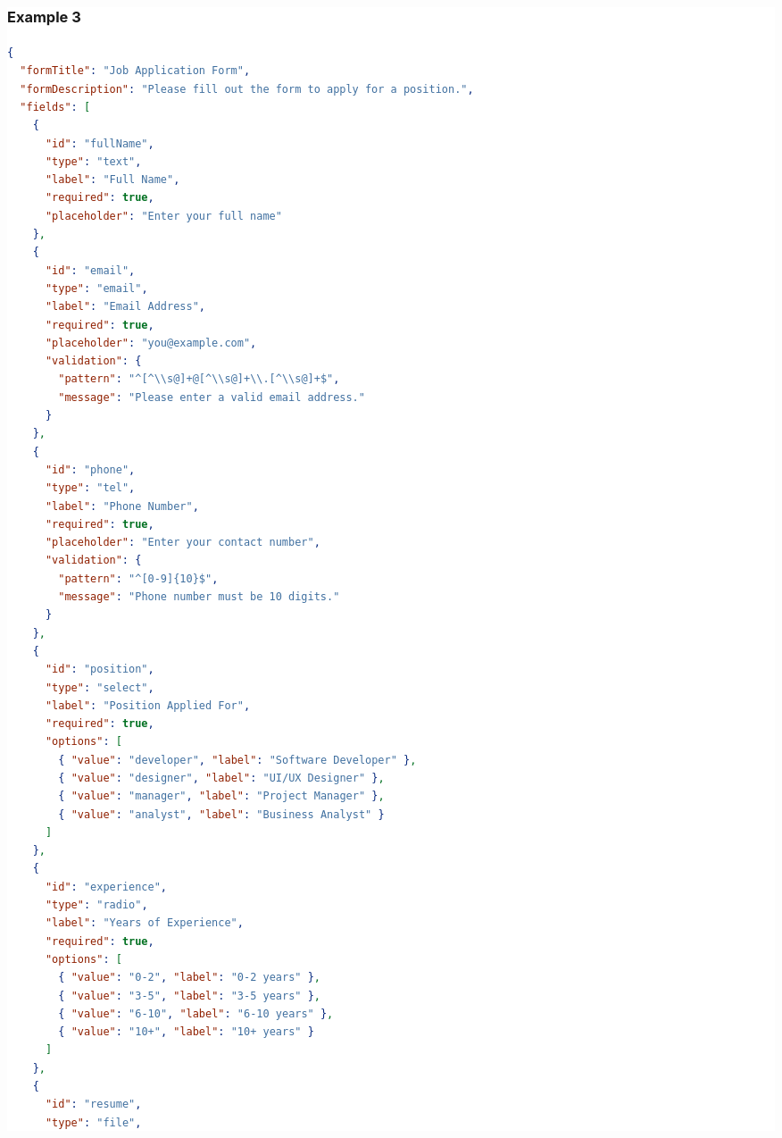 ### Example 3

```json
{
  "formTitle": "Job Application Form",
  "formDescription": "Please fill out the form to apply for a position.",
  "fields": [
    {
      "id": "fullName",
      "type": "text",
      "label": "Full Name",
      "required": true,
      "placeholder": "Enter your full name"
    },
    {
      "id": "email",
      "type": "email",
      "label": "Email Address",
      "required": true,
      "placeholder": "you@example.com",
      "validation": {
        "pattern": "^[^\\s@]+@[^\\s@]+\\.[^\\s@]+$",
        "message": "Please enter a valid email address."
      }
    },
    {
      "id": "phone",
      "type": "tel",
      "label": "Phone Number",
      "required": true,
      "placeholder": "Enter your contact number",
      "validation": {
        "pattern": "^[0-9]{10}$",
        "message": "Phone number must be 10 digits."
      }
    },
    {
      "id": "position",
      "type": "select",
      "label": "Position Applied For",
      "required": true,
      "options": [
        { "value": "developer", "label": "Software Developer" },
        { "value": "designer", "label": "UI/UX Designer" },
        { "value": "manager", "label": "Project Manager" },
        { "value": "analyst", "label": "Business Analyst" }
      ]
    },
    {
      "id": "experience",
      "type": "radio",
      "label": "Years of Experience",
      "required": true,
      "options": [
        { "value": "0-2", "label": "0-2 years" },
        { "value": "3-5", "label": "3-5 years" },
        { "value": "6-10", "label": "6-10 years" },
        { "value": "10+", "label": "10+ years" }
      ]
    },
    {
      "id": "resume",
      "type": "file",
```